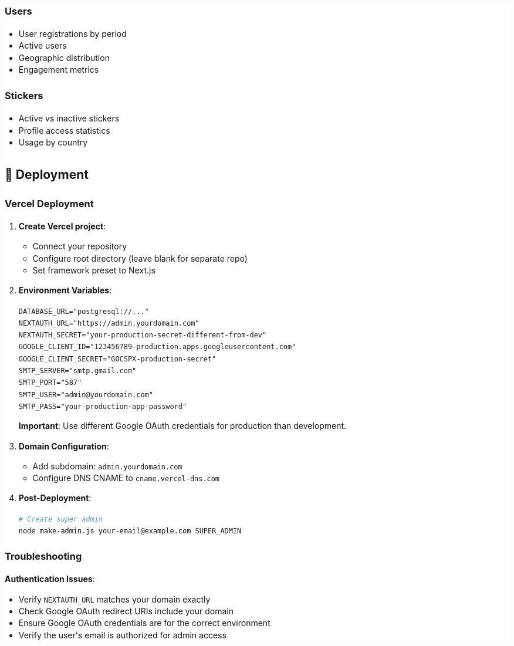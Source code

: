 ### Users

- User registrations by period
- Active users
- Geographic distribution
- Engagement metrics

### Stickers

- Active vs inactive stickers
- Profile access statistics
- Usage by country

## 🚢 Deployment

### Vercel Deployment

1. **Create Vercel project**:
   - Connect your repository
   - Configure root directory (leave blank for separate repo)
   - Set framework preset to Next.js

2. **Environment Variables**:

   ```env
   DATABASE_URL="postgresql://..."
   NEXTAUTH_URL="https://admin.yourdomain.com"
   NEXTAUTH_SECRET="your-production-secret-different-from-dev"
   GOOGLE_CLIENT_ID="123456789-production.apps.googleusercontent.com"
   GOOGLE_CLIENT_SECRET="GOCSPX-production-secret"
   SMTP_SERVER="smtp.gmail.com"
   SMTP_PORT="587"
   SMTP_USER="admin@yourdomain.com"
   SMTP_PASS="your-production-app-password"
   ```

   **Important**: Use different Google OAuth credentials for production than development.

3. **Domain Configuration**:
   - Add subdomain: `admin.yourdomain.com`
   - Configure DNS CNAME to `cname.vercel-dns.com`

4. **Post-Deployment**:
   ```bash
   # Create super admin
   node make-admin.js your-email@example.com SUPER_ADMIN
   ```

### Troubleshooting

**Authentication Issues**:

- Verify `NEXTAUTH_URL` matches your domain exactly
- Check Google OAuth redirect URIs include your domain
- Ensure Google OAuth credentials are for the correct environment
- Verify the user's email is authorized for admin access
